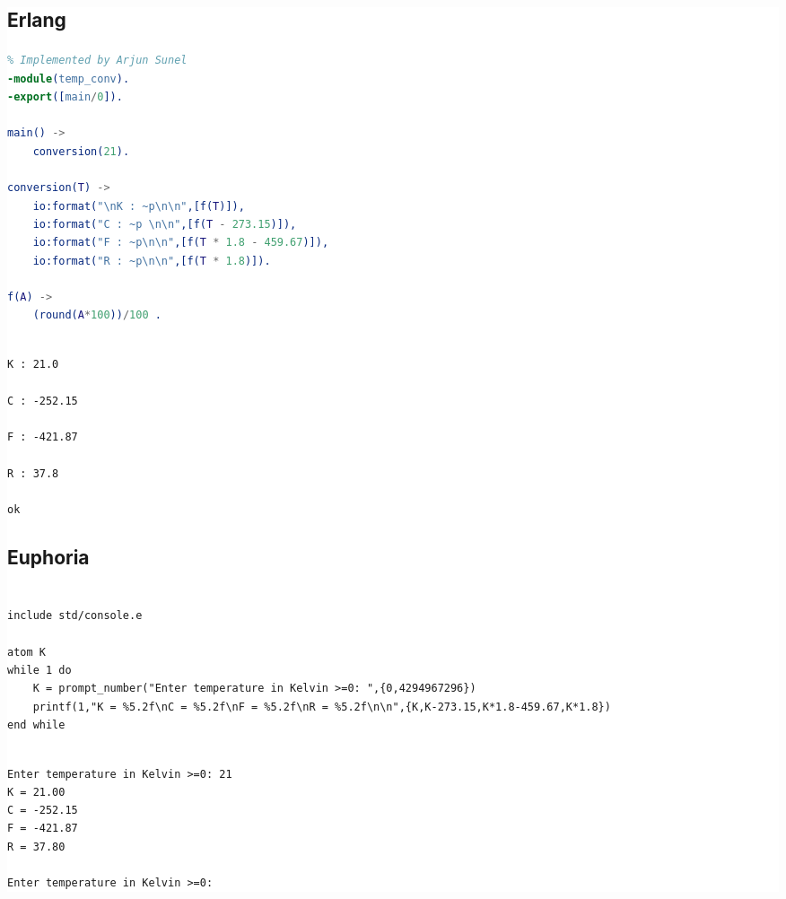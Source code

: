 
## Erlang


```erlang
% Implemented by Arjun Sunel
-module(temp_conv).
-export([main/0]).

main() ->
	conversion(21).

conversion(T) ->
	io:format("\nK : ~p\n\n",[f(T)]),
	io:format("C : ~p \n\n",[f(T - 273.15)]),
	io:format("F : ~p\n\n",[f(T * 1.8 - 459.67)]),
	io:format("R : ~p\n\n",[f(T * 1.8)]).

f(A) ->
	(round(A*100))/100 .

```

```txt

K : 21.0

C : -252.15

F : -421.87

R : 37.8

ok

```



## Euphoria


```OpenEuphoria

include std/console.e

atom K
while 1 do
	K = prompt_number("Enter temperature in Kelvin >=0: ",{0,4294967296})
	printf(1,"K = %5.2f\nC = %5.2f\nF = %5.2f\nR = %5.2f\n\n",{K,K-273.15,K*1.8-459.67,K*1.8})
end while

```

```txt

Enter temperature in Kelvin >=0: 21
K = 21.00
C = -252.15
F = -421.87
R = 37.80

Enter temperature in Kelvin >=0:

```

